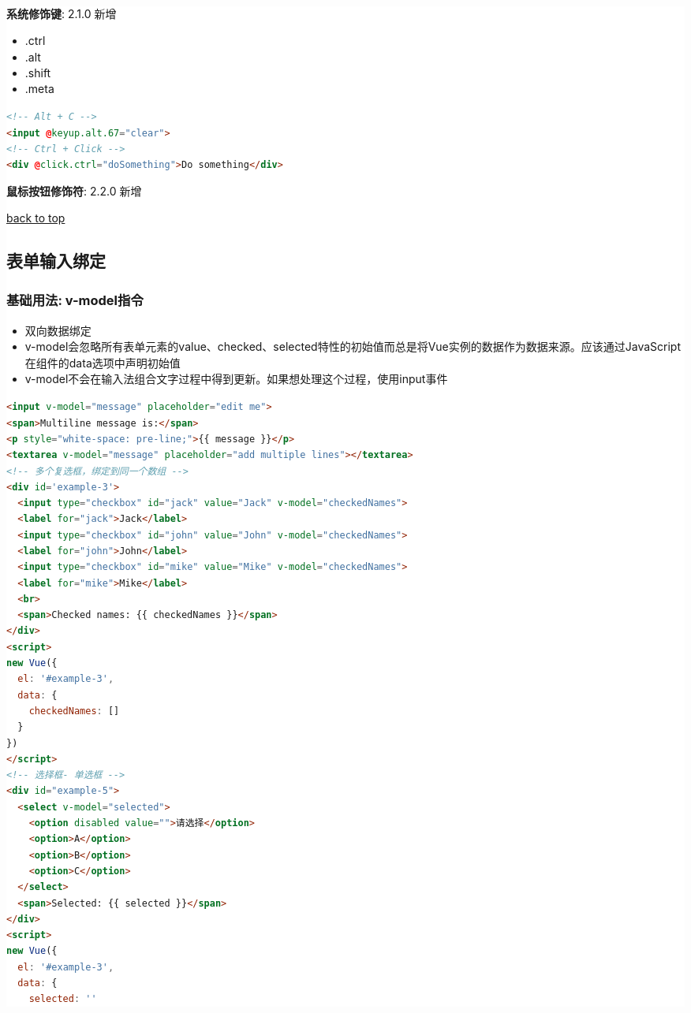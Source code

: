 **系统修饰键**:  2.1.0 新增

- .ctrl
- .alt
- .shift
- .meta

```html
<!-- Alt + C -->
<input @keyup.alt.67="clear">
<!-- Ctrl + Click -->
<div @click.ctrl="doSomething">Do something</div>
```

**鼠标按钮修饰符**: 2.2.0 新增

[back to top](#top)

## 表单输入绑定

### 基础用法: v-model指令

- 双向数据绑定
- v-model会忽略所有表单元素的value、checked、selected特性的初始值而总是将Vue实例的数据作为数据来源。应该通过JavaScript在组件的data选项中声明初始值
- v-model不会在输入法组合文字过程中得到更新。如果想处理这个过程，使用input事件

```html
<input v-model="message" placeholder="edit me">
<span>Multiline message is:</span>
<p style="white-space: pre-line;">{{ message }}</p>
<textarea v-model="message" placeholder="add multiple lines"></textarea>
<!-- 多个复选框，绑定到同一个数组 -->
<div id='example-3'>
  <input type="checkbox" id="jack" value="Jack" v-model="checkedNames">
  <label for="jack">Jack</label>
  <input type="checkbox" id="john" value="John" v-model="checkedNames">
  <label for="john">John</label>
  <input type="checkbox" id="mike" value="Mike" v-model="checkedNames">
  <label for="mike">Mike</label>
  <br>
  <span>Checked names: {{ checkedNames }}</span>
</div>
<script>
new Vue({
  el: '#example-3',
  data: {
    checkedNames: []
  }
})
</script>
<!-- 选择框- 单选框 -->
<div id="example-5">
  <select v-model="selected">
    <option disabled value="">请选择</option>
    <option>A</option>
    <option>B</option>
    <option>C</option>
  </select>
  <span>Selected: {{ selected }}</span>
</div>
<script>
new Vue({
  el: '#example-3',
  data: {
    selected: ''       
```